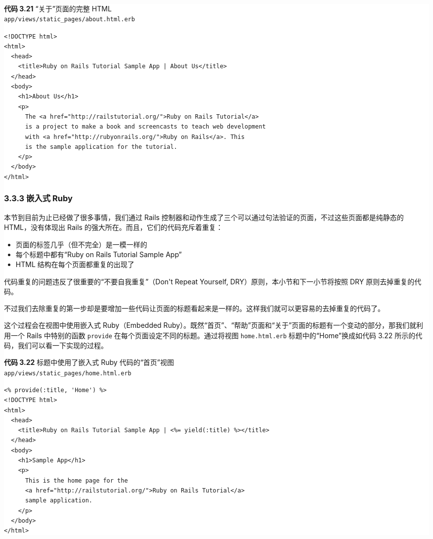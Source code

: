 **代码 3.21** “关于”页面的完整 HTML <br />`app/views/static_pages/about.html.erb`

```erb
<!DOCTYPE html>
<html>
  <head>
    <title>Ruby on Rails Tutorial Sample App | About Us</title>
  </head>
  <body>
    <h1>About Us</h1>
    <p>
      The <a href="http://railstutorial.org/">Ruby on Rails Tutorial</a>
      is a project to make a book and screencasts to teach web development
      with <a href="http://rubyonrails.org/">Ruby on Rails</a>. This
      is the sample application for the tutorial.
    </p>
  </body>
</html>
```

<h3 id="sec-3-3-3">3.3.3 嵌入式 Ruby</h3>

本节到目前为止已经做了很多事情，我们通过 Rails 控制器和动作生成了三个可以通过句法验证的页面，不过这些页面都是纯静态的 HTML，没有体现出 Rails 的强大所在。而且，它们的代码充斥着重复：

- 页面的标签几乎（但不完全）是一模一样的
- 每个标题中都有“Ruby on Rails Tutorial Sample App”
- HTML 结构在每个页面都重复的出现了

代码重复的问题违反了很重要的“不要自我重复”（Don't Repeat Yourself, DRY）原则，本小节和下一小节将按照 DRY 原则去掉重复的代码。

不过我们去除重复的第一步却是要增加一些代码让页面的标题看起来是一样的。这样我们就可以更容易的去掉重复的代码了。

这个过程会在视图中使用嵌入式 Ruby（Embedded Ruby）。既然“首页”、“帮助”页面和“关于”页面的标题有一个变动的部分，那我们就利用一个 Rails 中特别的函数 `provide` 在每个页面设定不同的标题。通过将视图 `home.html.erb` 标题中的“Home”换成如代码 3.22 所示的代码，我们可以看一下实现的过程。

**代码 3.22** 标题中使用了嵌入式 Ruby 代码的“首页”视图 <br />`app/views/static_pages/home.html.erb`

```erb
<% provide(:title, 'Home') %>
<!DOCTYPE html>
<html>
  <head>
    <title>Ruby on Rails Tutorial Sample App | <%= yield(:title) %></title>
  </head>
  <body>
    <h1>Sample App</h1>
    <p>
      This is the home page for the
      <a href="http://railstutorial.org/">Ruby on Rails Tutorial</a>
      sample application.
    </p>
  </body>
</html>
```
